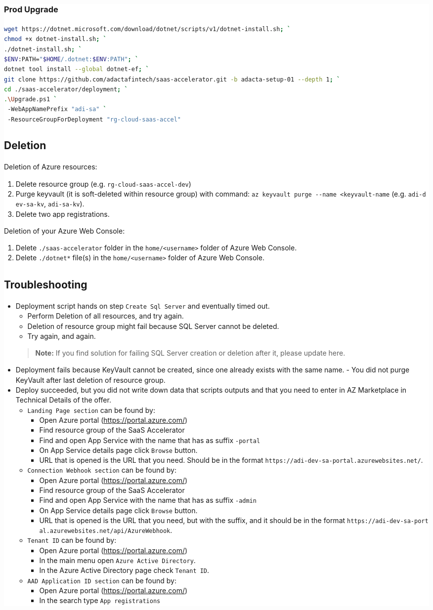 ### Prod Upgrade

```bash
wget https://dotnet.microsoft.com/download/dotnet/scripts/v1/dotnet-install.sh; `
chmod +x dotnet-install.sh; `
./dotnet-install.sh; `
$ENV:PATH="$HOME/.dotnet:$ENV:PATH"; `
dotnet tool install --global dotnet-ef; `
git clone https://github.com/adactafintech/saas-accelerator.git -b adacta-setup-01 --depth 1; `
cd ./saas-accelerator/deployment; `
.\Upgrade.ps1 `
 -WebAppNamePrefix "adi-sa" `
 -ResourceGroupForDeployment "rg-cloud-saas-accel"
```

## Deletion

Deletion of Azure resources:

1. Delete resource group (e.g. `rg-cloud-saas-accel-dev`)
2. Purge keyvault (it is soft-deleted within resource group) with command: `az keyvault purge --name <keyvault-name` (e.g. `adi-dev-sa-kv`, `adi-sa-kv`).
3. Delete two app registrations.

Deletion of your Azure Web Console:

1. Delete `./saas-accelerator` folder in the `home/<username>` folder of Azure Web Console.
2. Delete `./dotnet*` file(s) in the `home/<username>` folder of Azure Web Console.



## Troubleshooting

- Deployment script hands on step `Create Sql Server` and eventually timed out.
  - Perform Deletion of all resources, and try again.
  - Deletion of resource group might fail because SQL Server cannot be deleted.
  - Try again, and again.
  > **Note:** If you find solution for failing SQL Server creation or deletion after it, please update here.
- Deployment fails because KeyVault cannot be created, since one already exists with the same name. - You did not purge KeyVault after last deletion of resource group.
- Deploy succeeded, but you did not write down data that scripts outputs and that you need to enter in AZ Marketplace in Technical Details of the offer.
  - `Landing Page section` can be found by:
    - Open Azure portal (https://portal.azure.com/)
    - Find resource group of the SaaS Accelerator
    - Find and open App Service with the name that has as suffix `-portal`
    - On App Service details page click `Browse` button.
    - URL that is opened is the URL that you need. Should be in the format `https://adi-dev-sa-portal.azurewebsites.net/`.
  - `Connection Webhook section` can be found by:
    - Open Azure portal (https://portal.azure.com/)
    - Find resource group of the SaaS Accelerator
    - Find and open App Service with the name that has as suffix `-admin`
    - On App Service details page click `Browse` button.
    - URL that is opened is the URL that you need, but with the suffix, and it should be in the format `https://adi-dev-sa-portal.azurewebsites.net/api/AzureWebhook`.
  - `Tenant ID` can be found by:
    - Open Azure portal (https://portal.azure.com/)
    - In the main menu open `Azure Active Directory`.
    - In the Azure Active Directory page check `Tenant ID`.
  - `AAD Application ID section` can be found by:
    - Open Azure portal (https://portal.azure.com/)
    - In the search type `App registrations`
